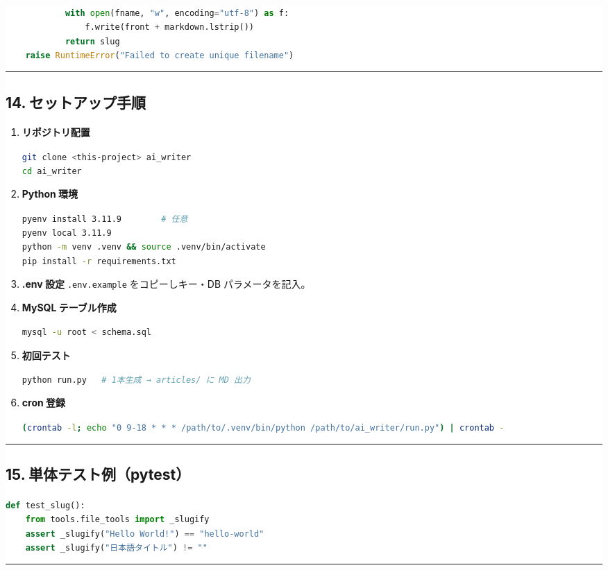 ```python
            with open(fname, "w", encoding="utf-8") as f:
                f.write(front + markdown.lstrip())
            return slug
    raise RuntimeError("Failed to create unique filename")
```

---

## 14. セットアップ手順

1. **リポジトリ配置**

   ```bash
   git clone <this-project> ai_writer
   cd ai_writer
   ```

2. **Python 環境**

   ```bash
   pyenv install 3.11.9        # 任意
   pyenv local 3.11.9
   python -m venv .venv && source .venv/bin/activate
   pip install -r requirements.txt
   ```

3. **.env 設定**
   `.env.example` をコピーしキー・DB パラメータを記入。

4. **MySQL テーブル作成**

   ```bash
   mysql -u root < schema.sql
   ```

5. **初回テスト**

   ```bash
   python run.py   # 1本生成 → articles/ に MD 出力
   ```

6. **cron 登録**

   ```bash
   (crontab -l; echo "0 9-18 * * * /path/to/.venv/bin/python /path/to/ai_writer/run.py") | crontab -
   ```

---

## 15. 単体テスト例（pytest）

```python
def test_slug():
    from tools.file_tools import _slugify
    assert _slugify("Hello World!") == "hello-world"
    assert _slugify("日本語タイトル") != ""
```

---